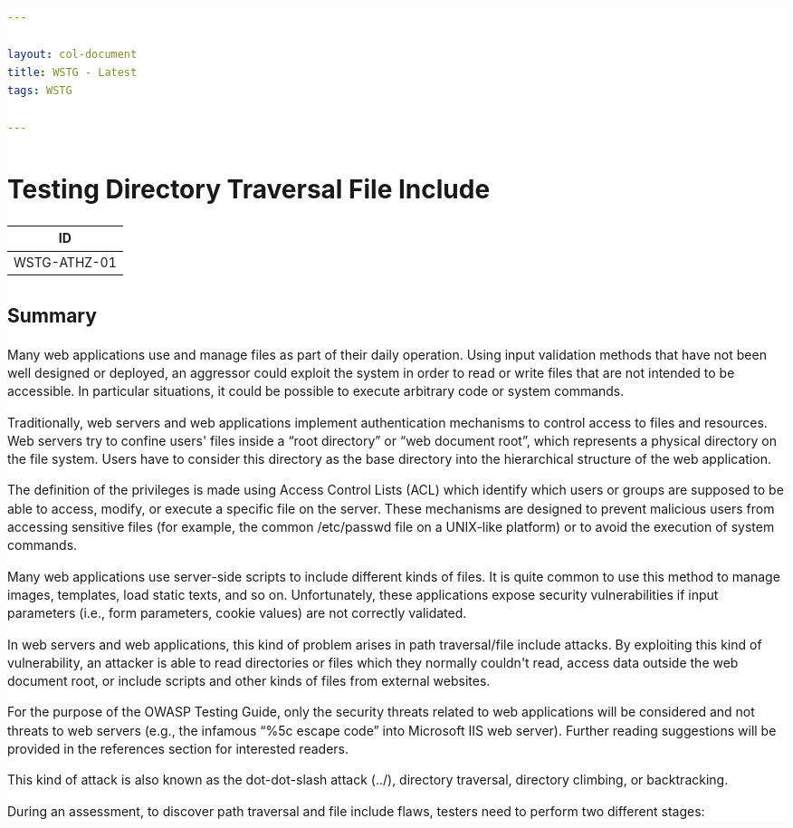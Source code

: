 ```yaml
---

layout: col-document
title: WSTG - Latest
tags: WSTG

---
```

# Testing Directory Traversal File Include

|ID            |
|--------------|
|WSTG-ATHZ-01|

## Summary

Many web applications use and manage files as part of their daily operation. Using input validation methods that have not been well designed or deployed, an aggressor could exploit the system in order to read or write files that are not intended to be accessible. In particular situations, it could be possible to execute arbitrary code or system commands.

Traditionally, web servers and web applications implement authentication mechanisms to control access to files and resources. Web servers try to confine users' files inside a “root directory” or “web document root”, which represents a physical directory on the file system. Users have to consider this directory as the base directory into the hierarchical structure of the web application.

The definition of the privileges is made using Access Control Lists (ACL) which identify which users or groups are supposed to be able to access, modify, or execute a specific file on the server. These mechanisms are designed to prevent malicious users from accessing sensitive files (for example, the common /etc/passwd file on a UNIX-like platform) or to avoid the execution of system commands.

Many web applications use server-side scripts to include different kinds of files. It is quite common to use this method to manage images, templates, load static texts, and so on. Unfortunately, these applications expose security vulnerabilities if input parameters (i.e., form parameters, cookie values) are not correctly validated.

In web servers and web applications, this kind of problem arises in path traversal/file include attacks. By exploiting this kind of vulnerability, an attacker is able to read directories or files which they normally couldn't read, access data outside the web document root, or include scripts and other kinds of files from external websites.

For the purpose of the OWASP Testing Guide, only the security threats related to web applications will be considered and not threats to web servers (e.g., the infamous “%5c escape code” into Microsoft IIS web server). Further reading suggestions will be provided in the references section for interested readers.

This kind of attack is also known as the dot-dot-slash attack (../), directory traversal, directory climbing, or backtracking.

During an assessment, to discover path traversal and file include flaws, testers need to perform two different stages:
